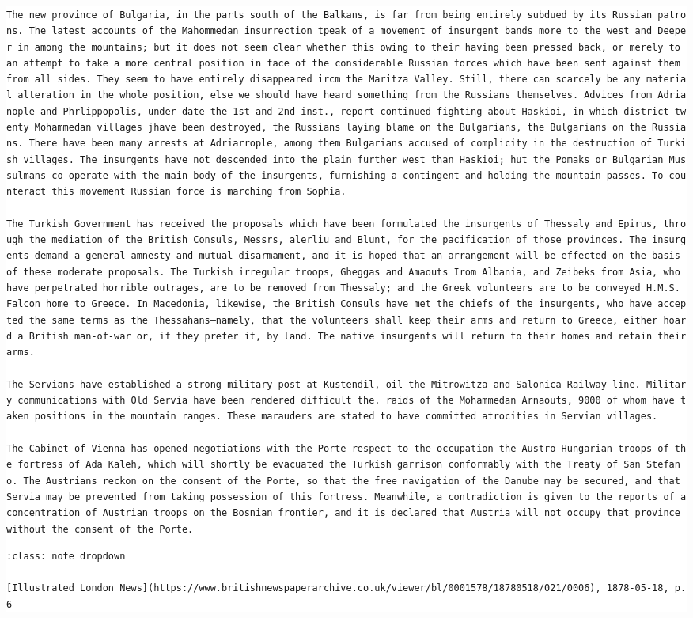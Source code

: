 ```{admonition} THE EASTERN QUESTION - Saturday, May 11th, 1878
The new province of Bulgaria, in the parts south of the Balkans, is far from being entirely subdued by its Russian patrons. The latest accounts of the Mahommedan insurrection tpeak of a movement of insurgent bands more to the west and Deeper in among the mountains; but it does not seem clear whether this owing to their having been pressed back, or merely to an attempt to take a more central position in face of the considerable Russian forces which have been sent against them from all sides. They seem to have entirely disappeared ircm the Maritza Valley. Still, there can scarcely be any material alteration in the whole position, else we should have heard something from the Russians themselves. Advices from Adrianople and Phrlippopolis, under date the 1st and 2nd inst., report continued fighting about Haskioi, in which district twenty Mohammedan villages jhave been destroyed, the Russians laying blame on the Bulgarians, the Bulgarians on the Russians. There have been many arrests at Adriarrople, among them Bulgarians accused of complicity in the destruction of Turkish villages. The insurgents have not descended into the plain further west than Haskioi; hut the Pomaks or Bulgarian Mussulmans co-operate with the main body of the insurgents, furnishing a contingent and holding the mountain passes. To counteract this movement Russian force is marching from Sophia.

The Turkish Government has received the proposals which have been formulated the insurgents of Thessaly and Epirus, through the mediation of the British Consuls, Messrs, alerliu and Blunt, for the pacification of those provinces. The insurgents demand a general amnesty and mutual disarmament, and it is hoped that an arrangement will be effected on the basis of these moderate proposals. The Turkish irregular troops, Gheggas and Amaouts Irom Albania, and Zeibeks from Asia, who have perpetrated horrible outrages, are to be removed from Thessaly; and the Greek volunteers are to be conveyed H.M.S. Falcon home to Greece. In Macedonia, likewise, the British Consuls have met the chiefs of the insurgents, who have accepted the same terms as the Thessahans—namely, that the volunteers shall keep their arms and return to Greece, either hoard a British man-of-war or, if they prefer it, by land. The native insurgents will return to their homes and retain their arms.

The Servians have established a strong military post at Kustendil, oil the Mitrowitza and Salonica Railway line. Military communications with Old Servia have been rendered difficult the. raids of the Mohammedan Arnaouts, 9000 of whom have taken positions in the mountain ranges. These marauders are stated to have committed atrocities in Servian villages.

The Cabinet of Vienna has opened negotiations with the Porte respect to the occupation the Austro-Hungarian troops of the fortress of Ada Kaleh, which will shortly be evacuated the Turkish garrison conformably with the Treaty of San Stefano. The Austrians reckon on the consent of the Porte, so that the free navigation of the Danube may be secured, and that Servia may be prevented from taking possession of this fortress. Meanwhile, a contradiction is given to the reports of a concentration of Austrian troops on the Bosnian frontier, and it is declared that Austria will not occupy that province without the consent of the Porte.

```



```{admonition} THE EASTERN QUESTION. - Saturday, May 18th, 1878
:class: note dropdown

[Illustrated London News](https://www.britishnewspaperarchive.co.uk/viewer/bl/0001578/18780518/021/0006), 1878-05-18, p. 6

```